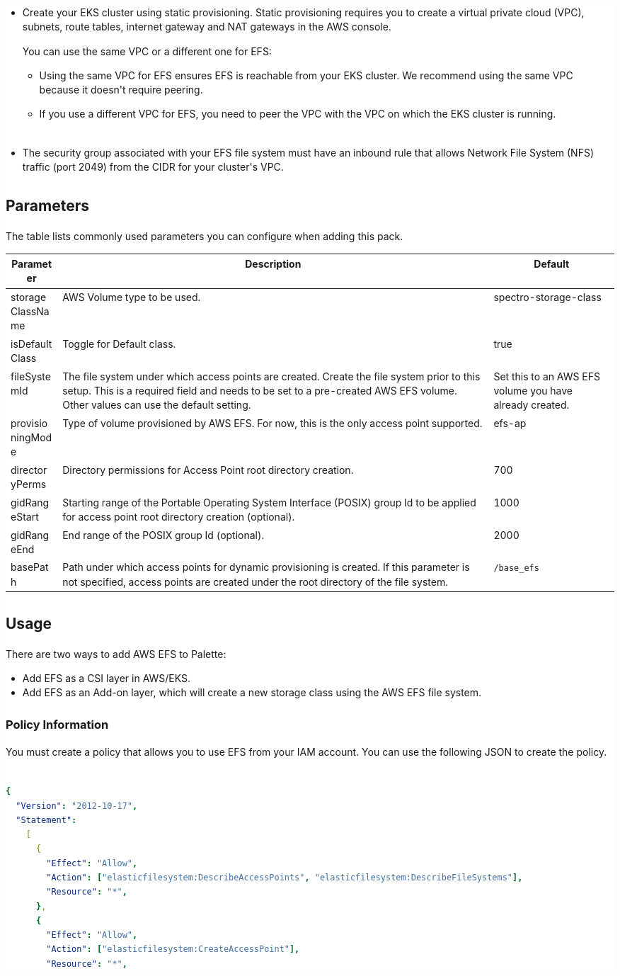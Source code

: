 - Create your EKS cluster using static provisioning. Static provisioning requires you to create a virtual private cloud
  (VPC), subnets, route tables, internet gateway and NAT gateways in the AWS console.

  You can use the same VPC or a different one for EFS:

  - Using the same VPC for EFS ensures EFS is reachable from your EKS cluster. We recommend using the same VPC because
    it doesn't require peering.

  - If you use a different VPC for EFS, you need to peer the VPC with the VPC on which the EKS cluster is
    running.<br /><br />

- The security group associated with your EFS file system must have an inbound rule that allows Network File System
  (NFS) traffic (port 2049) from the CIDR for your cluster's VPC.

## Parameters

The table lists commonly used parameters you can configure when adding this pack.

| Parameter        | Description                                                                                                                                                                                                                | Default                                                 |
| ---------------- | -------------------------------------------------------------------------------------------------------------------------------------------------------------------------------------------------------------------------- | ------------------------------------------------------- |
| storageClassName | AWS Volume type to be used.                                                                                                                                                                                                | spectro-storage-class                                   |
| isDefaultClass   | Toggle for Default class.                                                                                                                                                                                                  | true                                                    |
| fileSystemId     | The file system under which access points are created. Create the file system prior to this setup. This is a required field and needs to be set to a pre-created AWS EFS volume. Other values can use the default setting. | Set this to an AWS EFS volume you have already created. |
| provisioningMode | Type of volume provisioned by AWS EFS. For now, this is the only access point supported.                                                                                                                                   | efs-ap                                                  |
| directoryPerms   | Directory permissions for Access Point root directory creation.                                                                                                                                                            | 700                                                     |
| gidRangeStart    | Starting range of the Portable Operating System Interface (POSIX) group Id to be applied for access point root directory creation (optional).                                                                              | 1000                                                    |
| gidRangeEnd      | End range of the POSIX group Id (optional).                                                                                                                                                                                | 2000                                                    |
| basePath         | Path under which access points for dynamic provisioning is created. If this parameter is not specified, access points are created under the root directory of the file system.                                             | `/base_efs`                                             |

## Usage

There are two ways to add AWS EFS to Palette:

- Add EFS as a CSI layer in AWS/EKS.
- Add EFS as an Add-on layer, which will create a new storage class using the AWS EFS file system.

### Policy Information

You must create a policy that allows you to use EFS from your IAM account. You can use the following JSON to create the
policy.<br /><br />

```yaml
{
  "Version": "2012-10-17",
  "Statement":
    [
      {
        "Effect": "Allow",
        "Action": ["elasticfilesystem:DescribeAccessPoints", "elasticfilesystem:DescribeFileSystems"],
        "Resource": "*",
      },
      {
        "Effect": "Allow",
        "Action": ["elasticfilesystem:CreateAccessPoint"],
        "Resource": "*",
```